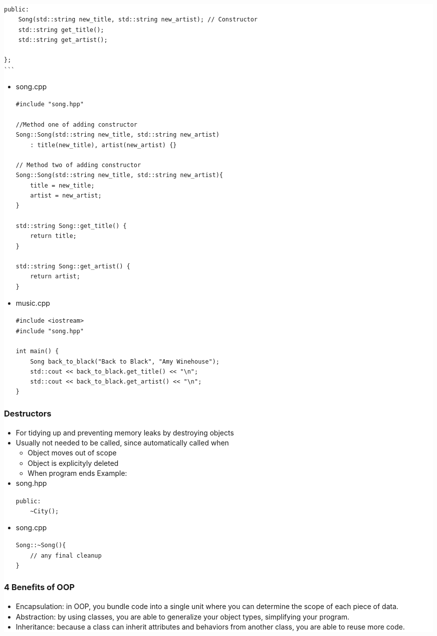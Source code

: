     public:
        Song(std::string new_title, std::string new_artist); // Constructor
        std::string get_title();
        std::string get_artist();
        
    };
    ```
- song.cpp
    ```
    #include "song.hpp"

    //Method one of adding constructor
    Song::Song(std::string new_title, std::string new_artist)
        : title(new_title), artist(new_artist) {}

    // Method two of adding constructor
    Song::Song(std::string new_title, std::string new_artist){
        title = new_title;
        artist = new_artist;
    }

    std::string Song::get_title() {
        return title;
    }

    std::string Song::get_artist() {
        return artist;
    }
    ```
- music.cpp
    ```
    #include <iostream>
    #include "song.hpp"

    int main() {
        Song back_to_black("Back to Black", "Amy Winehouse");
        std::cout << back_to_black.get_title() << "\n";
        std::cout << back_to_black.get_artist() << "\n";
    }
    ```
### Destructors
- For tidying up and preventing memory leaks by destroying objects
- Usually not needed to be called, since automatically called when
    - Object moves out of scope
    - Object is explicityly deleted
    - When program ends
Example:
- song.hpp
    ```
    public:
        ~City();
    ```
- song.cpp
    ```
    Song::~Song(){
        // any final cleanup
    }
    ```
### 4 Benefits of OOP
- Encapsulation: in OOP, you bundle code into a single unit where you can determine the scope of each piece of data.
- Abstraction: by using classes, you are able to generalize your object types, simplifying your program.
- Inheritance: because a class can inherit attributes and behaviors from another class, you are able to reuse more code.